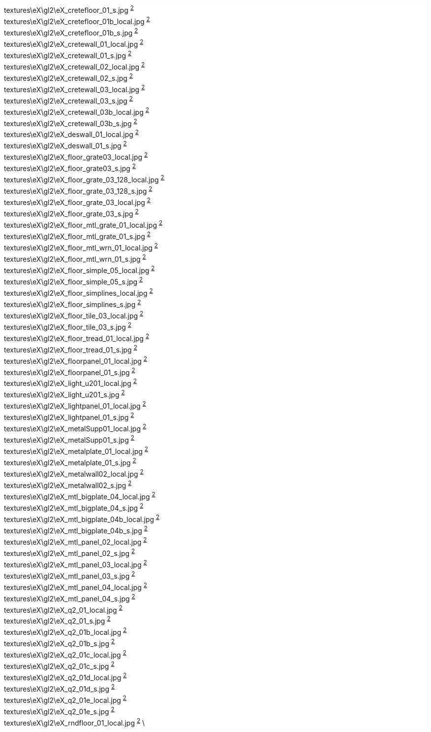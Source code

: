 textures\eX\gl2\eX_cretefloor_01_s.jpg <sup>[2](#Credit-2)</sup> \
textures\eX\gl2\eX_cretefloor_01b_local.jpg <sup>[2](#Credit-2)</sup> \
textures\eX\gl2\eX_cretefloor_01b_s.jpg <sup>[2](#Credit-2)</sup> \
textures\eX\gl2\eX_cretewall_01_local.jpg <sup>[2](#Credit-2)</sup> \
textures\eX\gl2\eX_cretewall_01_s.jpg <sup>[2](#Credit-2)</sup> \
textures\eX\gl2\eX_cretewall_02_local.jpg <sup>[2](#Credit-2)</sup> \
textures\eX\gl2\eX_cretewall_02_s.jpg <sup>[2](#Credit-2)</sup> \
textures\eX\gl2\eX_cretewall_03_local.jpg <sup>[2](#Credit-2)</sup> \
textures\eX\gl2\eX_cretewall_03_s.jpg <sup>[2](#Credit-2)</sup> \
textures\eX\gl2\eX_cretewall_03b_local.jpg <sup>[2](#Credit-2)</sup> \
textures\eX\gl2\eX_cretewall_03b_s.jpg <sup>[2](#Credit-2)</sup> \
textures\eX\gl2\eX_deswall_01_local.jpg <sup>[2](#Credit-2)</sup> \
textures\eX\gl2\eX_deswall_01_s.jpg <sup>[2](#Credit-2)</sup> \
textures\eX\gl2\eX_floor_grate03_local.jpg <sup>[2](#Credit-2)</sup> \
textures\eX\gl2\eX_floor_grate03_s.jpg <sup>[2](#Credit-2)</sup> \
textures\eX\gl2\eX_floor_grate_03_128_local.jpg <sup>[2](#Credit-2)</sup> \
textures\eX\gl2\eX_floor_grate_03_128_s.jpg <sup>[2](#Credit-2)</sup> \
textures\eX\gl2\eX_floor_grate_03_local.jpg <sup>[2](#Credit-2)</sup> \
textures\eX\gl2\eX_floor_grate_03_s.jpg <sup>[2](#Credit-2)</sup> \
textures\eX\gl2\eX_floor_mtl_grate_01_local.jpg <sup>[2](#Credit-2)</sup> \
textures\eX\gl2\eX_floor_mtl_grate_01_s.jpg <sup>[2](#Credit-2)</sup> \
textures\eX\gl2\eX_floor_mtl_wrn_01_local.jpg <sup>[2](#Credit-2)</sup> \
textures\eX\gl2\eX_floor_mtl_wrn_01_s.jpg <sup>[2](#Credit-2)</sup> \
textures\eX\gl2\eX_floor_simple_05_local.jpg <sup>[2](#Credit-2)</sup> \
textures\eX\gl2\eX_floor_simple_05_s.jpg <sup>[2](#Credit-2)</sup> \
textures\eX\gl2\eX_floor_simplines_local.jpg <sup>[2](#Credit-2)</sup> \
textures\eX\gl2\eX_floor_simplines_s.jpg <sup>[2](#Credit-2)</sup> \
textures\eX\gl2\eX_floor_tile_03_local.jpg <sup>[2](#Credit-2)</sup> \
textures\eX\gl2\eX_floor_tile_03_s.jpg <sup>[2](#Credit-2)</sup> \
textures\eX\gl2\eX_floor_tread_01_local.jpg <sup>[2](#Credit-2)</sup> \
textures\eX\gl2\eX_floor_tread_01_s.jpg <sup>[2](#Credit-2)</sup> \
textures\eX\gl2\eX_floorpanel_01_local.jpg <sup>[2](#Credit-2)</sup> \
textures\eX\gl2\eX_floorpanel_01_s.jpg <sup>[2](#Credit-2)</sup> \
textures\eX\gl2\eX_light_u201_local.jpg <sup>[2](#Credit-2)</sup> \
textures\eX\gl2\eX_light_u201_s.jpg <sup>[2](#Credit-2)</sup> \
textures\eX\gl2\eX_lightpanel_01_local.jpg <sup>[2](#Credit-2)</sup> \
textures\eX\gl2\eX_lightpanel_01_s.jpg <sup>[2](#Credit-2)</sup> \
textures\eX\gl2\eX_metalSupp01_local.jpg <sup>[2](#Credit-2)</sup> \
textures\eX\gl2\eX_metalSupp01_s.jpg <sup>[2](#Credit-2)</sup> \
textures\eX\gl2\eX_metalplate_01_local.jpg <sup>[2](#Credit-2)</sup> \
textures\eX\gl2\eX_metalplate_01_s.jpg <sup>[2](#Credit-2)</sup> \
textures\eX\gl2\eX_metalwall02_local.jpg <sup>[2](#Credit-2)</sup> \
textures\eX\gl2\eX_metalwall02_s.jpg <sup>[2](#Credit-2)</sup> \
textures\eX\gl2\eX_mtl_bigplate_04_local.jpg <sup>[2](#Credit-2)</sup> \
textures\eX\gl2\eX_mtl_bigplate_04_s.jpg <sup>[2](#Credit-2)</sup> \
textures\eX\gl2\eX_mtl_bigplate_04b_local.jpg <sup>[2](#Credit-2)</sup> \
textures\eX\gl2\eX_mtl_bigplate_04b_s.jpg <sup>[2](#Credit-2)</sup> \
textures\eX\gl2\eX_mtl_panel_02_local.jpg <sup>[2](#Credit-2)</sup> \
textures\eX\gl2\eX_mtl_panel_02_s.jpg <sup>[2](#Credit-2)</sup> \
textures\eX\gl2\eX_mtl_panel_03_local.jpg <sup>[2](#Credit-2)</sup> \
textures\eX\gl2\eX_mtl_panel_03_s.jpg <sup>[2](#Credit-2)</sup> \
textures\eX\gl2\eX_mtl_panel_04_local.jpg <sup>[2](#Credit-2)</sup> \
textures\eX\gl2\eX_mtl_panel_04_s.jpg <sup>[2](#Credit-2)</sup> \
textures\eX\gl2\eX_q2_01_local.jpg <sup>[2](#Credit-2)</sup> \
textures\eX\gl2\eX_q2_01_s.jpg <sup>[2](#Credit-2)</sup> \
textures\eX\gl2\eX_q2_01b_local.jpg <sup>[2](#Credit-2)</sup> \
textures\eX\gl2\eX_q2_01b_s.jpg <sup>[2](#Credit-2)</sup> \
textures\eX\gl2\eX_q2_01c_local.jpg <sup>[2](#Credit-2)</sup> \
textures\eX\gl2\eX_q2_01c_s.jpg <sup>[2](#Credit-2)</sup> \
textures\eX\gl2\eX_q2_01d_local.jpg <sup>[2](#Credit-2)</sup> \
textures\eX\gl2\eX_q2_01d_s.jpg <sup>[2](#Credit-2)</sup> \
textures\eX\gl2\eX_q2_01e_local.jpg <sup>[2](#Credit-2)</sup> \
textures\eX\gl2\eX_q2_01e_s.jpg <sup>[2](#Credit-2)</sup> \
textures\eX\gl2\eX_rndfloor_01_local.jpg <sup>[2](#Credit-2)</sup> \